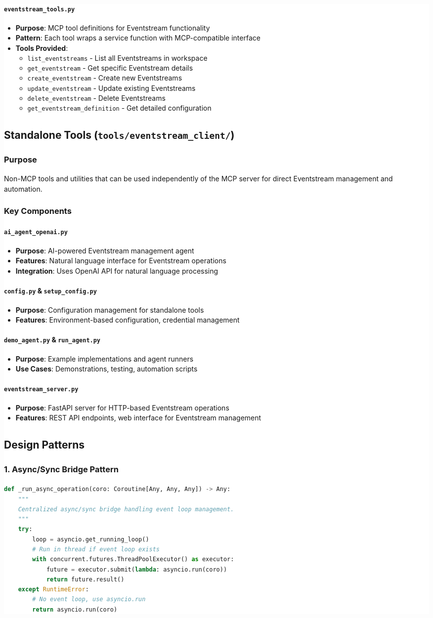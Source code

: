 #### `eventstream_tools.py`
- **Purpose**: MCP tool definitions for Eventstream functionality
- **Pattern**: Each tool wraps a service function with MCP-compatible interface
- **Tools Provided**:
  - `list_eventstreams` - List all Eventstreams in workspace
  - `get_eventstream` - Get specific Eventstream details
  - `create_eventstream` - Create new Eventstreams
  - `update_eventstream` - Update existing Eventstreams
  - `delete_eventstream` - Delete Eventstreams
  - `get_eventstream_definition` - Get detailed configuration

## Standalone Tools (`tools/eventstream_client/`)

### Purpose
Non-MCP tools and utilities that can be used independently of the MCP server for direct Eventstream management and automation.

### Key Components

#### `ai_agent_openai.py`
- **Purpose**: AI-powered Eventstream management agent
- **Features**: Natural language interface for Eventstream operations
- **Integration**: Uses OpenAI API for natural language processing

#### `config.py` & `setup_config.py`
- **Purpose**: Configuration management for standalone tools
- **Features**: Environment-based configuration, credential management

#### `demo_agent.py` & `run_agent.py`
- **Purpose**: Example implementations and agent runners
- **Use Cases**: Demonstrations, testing, automation scripts

#### `eventstream_server.py`
- **Purpose**: FastAPI server for HTTP-based Eventstream operations
- **Features**: REST API endpoints, web interface for Eventstream management

## Design Patterns

### 1. Async/Sync Bridge Pattern

```python
def _run_async_operation(coro: Coroutine[Any, Any, Any]) -> Any:
    """
    Centralized async/sync bridge handling event loop management.
    """
    try:
        loop = asyncio.get_running_loop()
        # Run in thread if event loop exists
        with concurrent.futures.ThreadPoolExecutor() as executor:
            future = executor.submit(lambda: asyncio.run(coro))
            return future.result()
    except RuntimeError:
        # No event loop, use asyncio.run
        return asyncio.run(coro)
```
